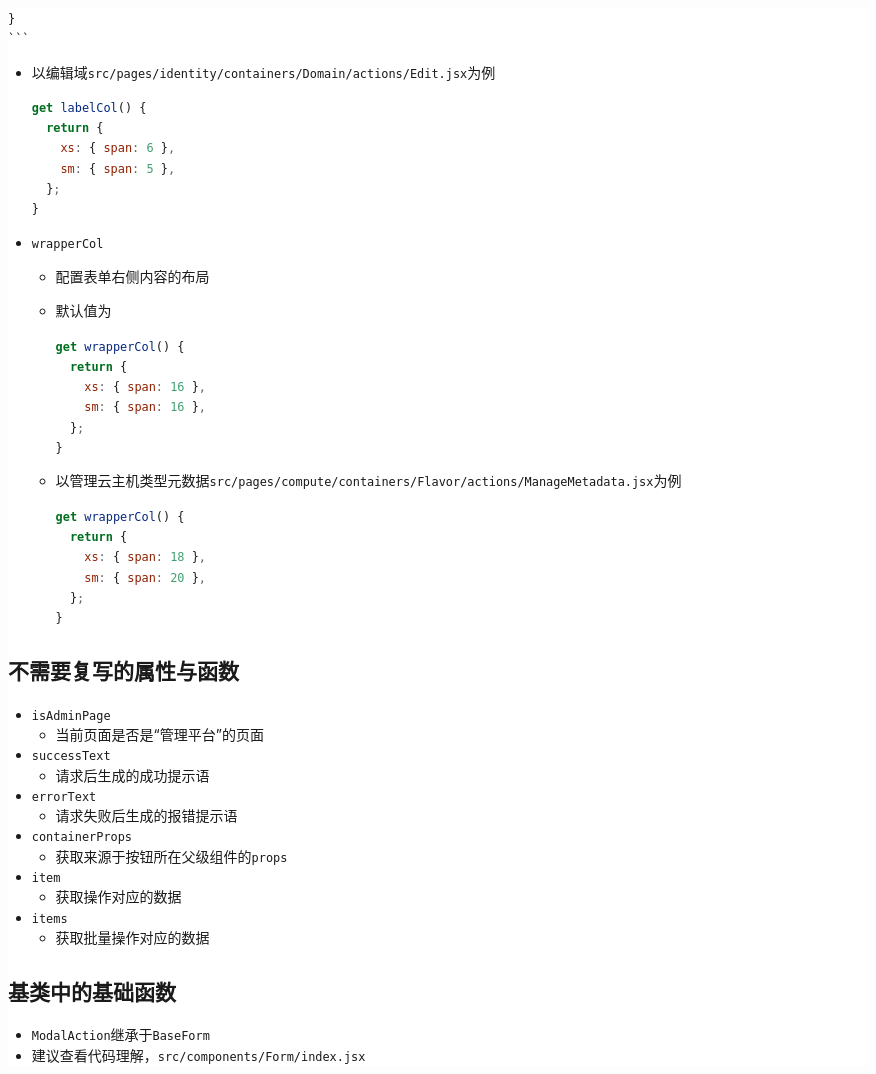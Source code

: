     }
    ```

  - 以编辑域`src/pages/identity/containers/Domain/actions/Edit.jsx`为例

    ```javascript
    get labelCol() {
      return {
        xs: { span: 6 },
        sm: { span: 5 },
      };
    }
    ```

- `wrapperCol`
  - 配置表单右侧内容的布局
  - 默认值为

    ```javascript
    get wrapperCol() {
      return {
        xs: { span: 16 },
        sm: { span: 16 },
      };
    }
    ```

  - 以管理云主机类型元数据`src/pages/compute/containers/Flavor/actions/ManageMetadata.jsx`为例

    ```javascript
    get wrapperCol() {
      return {
        xs: { span: 18 },
        sm: { span: 20 },
      };
    }
    ```

## 不需要复写的属性与函数

- `isAdminPage`
  - 当前页面是否是“管理平台”的页面
- `successText`
  - 请求后生成的成功提示语
- `errorText`
  - 请求失败后生成的报错提示语
- `containerProps`
  - 获取来源于按钮所在父级组件的`props`
- `item`
  - 获取操作对应的数据
- `items`
  - 获取批量操作对应的数据

## 基类中的基础函数

- `ModalAction`继承于`BaseForm`
- 建议查看代码理解，`src/components/Form/index.jsx`
